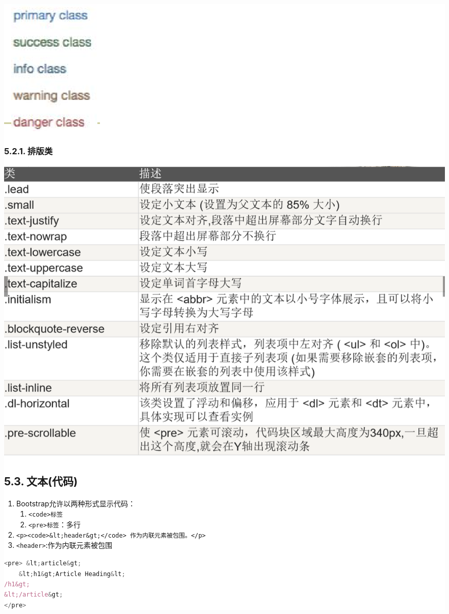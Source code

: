 ![](img/tec02/12.png)

### 5.2.1. 排版类
![](img/tec02/9.png)

## 5.3. 文本(代码)
1. Bootstrap允许以两种形式显示代码：
   1. `<code>标签`
   2. `<pre>标签`：多行
2. `<p><code>&lt;header&gt;</code> 作为内联元素被包围。</p>`
3. `<header>`:作为内联元素被包围
```js
<pre> &lt;article&gt;
    &lt;h1&gt;Article Heading&lt;
/h1&gt;
&lt;/article&gt;
</pre>
```
